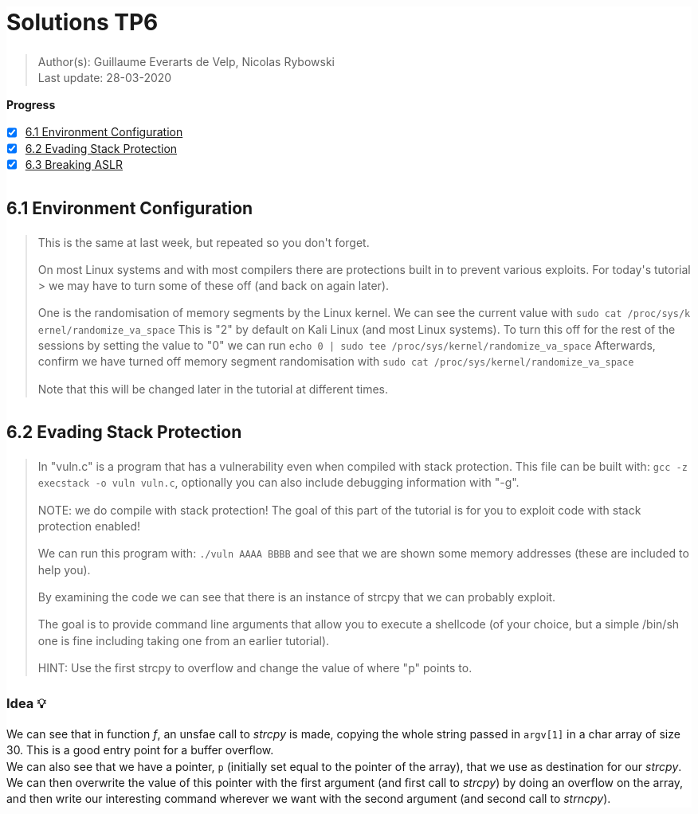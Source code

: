# Solutions TP6
> Author(s): Guillaume Everarts de Velp, Nicolas Rybowski  
> Last update: 28-03-2020

**Progress**
 - [x] [6.1 Environment Configuration](#61-environment-configuration)
 - [x] [6.2 Evading Stack Protection](#62-evading-stack-protection)
 - [x] [6.3 Breaking ASLR](#63-breaking-aslr)

## 6.1 Environment Configuration
> This is the same at last week, but repeated so you don't forget.
> 
> On most Linux systems and with most compilers there are protections built in to prevent various exploits. For today's tutorial > we may have to turn some of these off (and back on again later).
> 
> One is the randomisation of memory segments by the Linux kernel. We can see the current value with `sudo cat /proc/sys/kernel/randomize_va_space`
> This is "2" by default on Kali Linux (and most Linux systems). To turn this off for the rest of the sessions by setting the value to "0" we can run `echo 0 | sudo tee /proc/sys/kernel/randomize_va_space`
> Afterwards, confirm we have turned off memory segment randomisation with `sudo cat /proc/sys/kernel/randomize_va_space`
> 
> Note that this will be changed later in the tutorial at different times.

## 6.2 Evading Stack Protection
> In "vuln.c" is a program that has a vulnerability even when compiled with stack protection. This file can be built with: `gcc -z execstack -o vuln vuln.c`, optionally you can also include debugging information with "-g".
> 
> NOTE: we do compile with stack protection! The goal of this part of the tutorial is for you to exploit code with stack protection enabled!
> 
> We can run this program with: `./vuln AAAA BBBB` and see that we are shown some memory addresses (these are included to help you).
> 
> By examining the code we can see that there is an instance of strcpy that we can probably exploit.
> 
> The goal is to provide command line arguments that allow you to execute a shellcode (of your choice, but a simple /bin/sh one is fine including taking one from an earlier tutorial).
> 
> HINT: Use the first strcpy to overflow and change the value of where "p" points to.

### Idea :bulb:
We can see that in function *f*, an unsfae call to *strcpy* is made, copying the whole string passed in `argv[1]` in a char array of size 30.  This is a good entry point for a buffer overflow.  
We can also see that we have a pointer, `p` (initially set equal to the pointer of the array), that we use as destination for our *strcpy*.  We can then overwrite the value of this pointer with the first argument (and first call to *strcpy*) by doing an overflow on the array, and then write our interesting command wherever we want with the second argument (and second call to *strncpy*).
